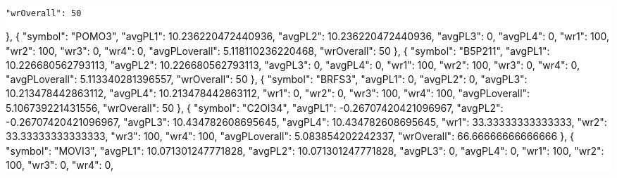     "wrOverall": 50
  },
  {
    "symbol": "POMO3",
    "avgPL1": 10.236220472440936,
    "avgPL2": 10.236220472440936,
    "avgPL3": 0,
    "avgPL4": 0,
    "wr1": 100,
    "wr2": 100,
    "wr3": 0,
    "wr4": 0,
    "avgPLoverall": 5.118110236220468,
    "wrOverall": 50
  },
  {
    "symbol": "B5P211",
    "avgPL1": 10.226680562793113,
    "avgPL2": 10.226680562793113,
    "avgPL3": 0,
    "avgPL4": 0,
    "wr1": 100,
    "wr2": 100,
    "wr3": 0,
    "wr4": 0,
    "avgPLoverall": 5.113340281396557,
    "wrOverall": 50
  },
  {
    "symbol": "BRFS3",
    "avgPL1": 0,
    "avgPL2": 0,
    "avgPL3": 10.213478442863112,
    "avgPL4": 10.213478442863112,
    "wr1": 0,
    "wr2": 0,
    "wr3": 100,
    "wr4": 100,
    "avgPLoverall": 5.106739221431556,
    "wrOverall": 50
  },
  {
    "symbol": "C2OI34",
    "avgPL1": -0.26707420421096967,
    "avgPL2": -0.26707420421096967,
    "avgPL3": 10.434782608695645,
    "avgPL4": 10.434782608695645,
    "wr1": 33.33333333333333,
    "wr2": 33.33333333333333,
    "wr3": 100,
    "wr4": 100,
    "avgPLoverall": 5.083854202242337,
    "wrOverall": 66.66666666666666
  },
  {
    "symbol": "MOVI3",
    "avgPL1": 10.071301247771828,
    "avgPL2": 10.071301247771828,
    "avgPL3": 0,
    "avgPL4": 0,
    "wr1": 100,
    "wr2": 100,
    "wr3": 0,
    "wr4": 0,